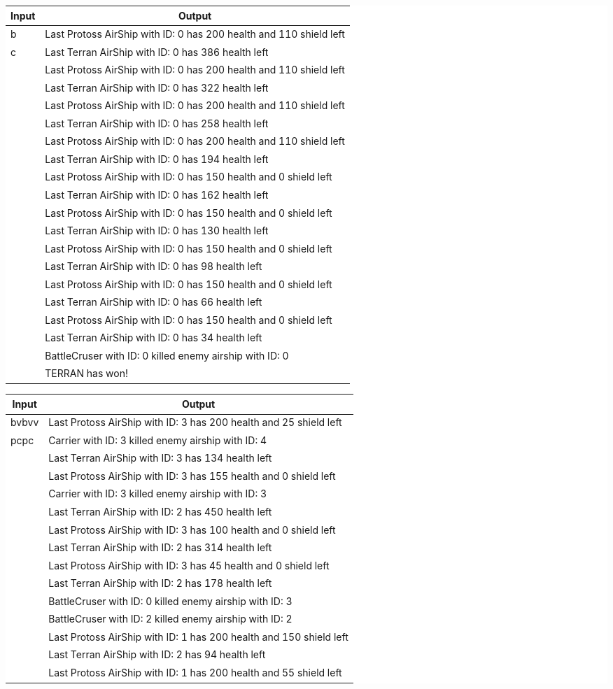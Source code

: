 | Input | Output |
| --- | --- |
| b |  Last Protoss AirShip with ID: 0 has 200 health and 110 shield left
| c | Last Terran AirShip with ID: 0 has 386 health left
|    | Last Protoss AirShip with ID: 0 has 200 health and 110 shield left
|    | Last Terran AirShip with ID: 0 has 322 health left
|    | Last Protoss AirShip with ID: 0 has 200 health and 110 shield left
|    | Last Terran AirShip with ID: 0 has 258 health left
|    | Last Protoss AirShip with ID: 0 has 200 health and 110 shield left
|    | Last Terran AirShip with ID: 0 has 194 health left
|    | Last Protoss AirShip with ID: 0 has 150 health and 0 shield left
|    | Last Terran AirShip with ID: 0 has 162 health left
|    | Last Protoss AirShip with ID: 0 has 150 health and 0 shield left
|    | Last Terran AirShip with ID: 0 has 130 health left
|    | Last Protoss AirShip with ID: 0 has 150 health and 0 shield left
|    | Last Terran AirShip with ID: 0 has 98 health left
|    | Last Protoss AirShip with ID: 0 has 150 health and 0 shield left
|    | Last Terran AirShip with ID: 0 has 66 health left
|    | Last Protoss AirShip with ID: 0 has 150 health and 0 shield left
|    | Last Terran AirShip with ID: 0 has 34 health left
|    | BattleCruser with ID: 0 killed enemy airship with ID: 0
|    | TERRAN has won!

| Input | Output |
| --- | --- |
| bvbvv |  Last Protoss AirShip with ID: 3 has 200 health and 25 shield left
| pcpc | Carrier with ID: 3 killed enemy airship with ID: 4
|    | Last Terran AirShip with ID: 3 has 134 health left
|    | Last Protoss AirShip with ID: 3 has 155 health and 0 shield left
|    | Carrier with ID: 3 killed enemy airship with ID: 3
|    | Last Terran AirShip with ID: 2 has 450 health left
|    | Last Protoss AirShip with ID: 3 has 100 health and 0 shield left
|    | Last Terran AirShip with ID: 2 has 314 health left
|    | Last Protoss AirShip with ID: 3 has 45 health and 0 shield left
|    | Last Terran AirShip with ID: 2 has 178 health left
|    | BattleCruser with ID: 0 killed enemy airship with ID: 3
|    | BattleCruser with ID: 2 killed enemy airship with ID: 2
|    | Last Protoss AirShip with ID: 1 has 200 health and 150 shield left
|    | Last Terran AirShip with ID: 2 has 94 health left
|    | Last Protoss AirShip with ID: 1 has 200 health and 55 shield left